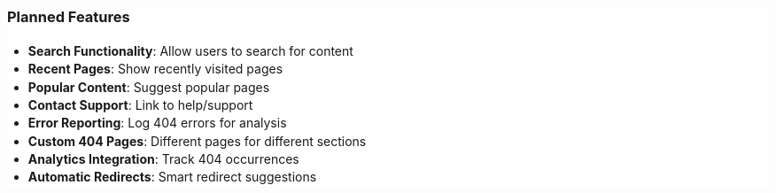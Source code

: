 ### Planned Features

- **Search Functionality**: Allow users to search for content
- **Recent Pages**: Show recently visited pages
- **Popular Content**: Suggest popular pages
- **Contact Support**: Link to help/support
- **Error Reporting**: Log 404 errors for analysis
- **Custom 404 Pages**: Different pages for different sections
- **Analytics Integration**: Track 404 occurrences
- **Automatic Redirects**: Smart redirect suggestions
